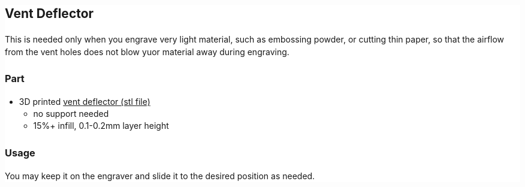 
## Vent Deflector

This is needed only when you engrave very light material, such as embossing powder, or cutting thin paper, so that the airflow from the vent holes does not blow yuor material away during engraving.

### Part
* 3D printed [vent deflector (stl file)](/misc/LP2_vent_deflector.stl)
    * no support needed
    * 15%+ infill, 0.1-0.2mm layer height

### Usage
You may keep it on the engraver and slide it to the desired position as needed.
